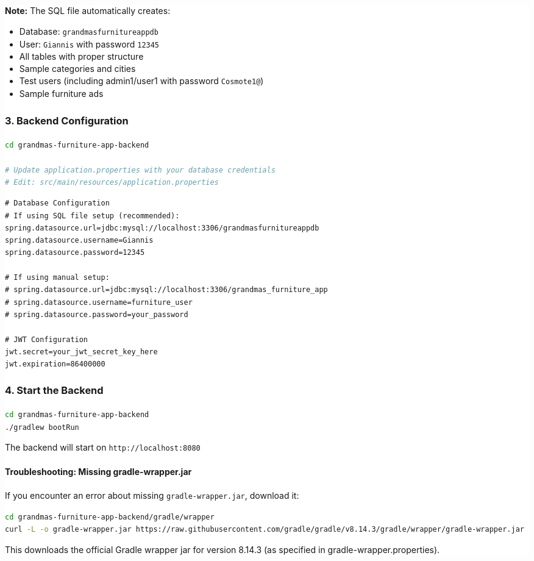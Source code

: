 **Note:** The SQL file automatically creates:
- Database: `grandmasfurnitureappdb`
- User: `Giannis` with password `12345`
- All tables with proper structure
- Sample categories and cities
- Test users (including admin1/user1 with password `Cosmote1@`)
- Sample furniture ads

### 3. Backend Configuration

```bash
cd grandmas-furniture-app-backend

# Update application.properties with your database credentials
# Edit: src/main/resources/application.properties
```

```properties
# Database Configuration
# If using SQL file setup (recommended):
spring.datasource.url=jdbc:mysql://localhost:3306/grandmasfurnitureappdb
spring.datasource.username=Giannis
spring.datasource.password=12345

# If using manual setup:
# spring.datasource.url=jdbc:mysql://localhost:3306/grandmas_furniture_app
# spring.datasource.username=furniture_user
# spring.datasource.password=your_password

# JWT Configuration
jwt.secret=your_jwt_secret_key_here
jwt.expiration=86400000
```

### 4. Start the Backend

```bash
cd grandmas-furniture-app-backend
./gradlew bootRun
```

The backend will start on `http://localhost:8080`

#### Troubleshooting: Missing gradle-wrapper.jar

If you encounter an error about missing `gradle-wrapper.jar`, download it:

```bash
cd grandmas-furniture-app-backend/gradle/wrapper
curl -L -o gradle-wrapper.jar https://raw.githubusercontent.com/gradle/gradle/v8.14.3/gradle/wrapper/gradle-wrapper.jar
```

This downloads the official Gradle wrapper jar for version 8.14.3 (as specified in gradle-wrapper.properties).
